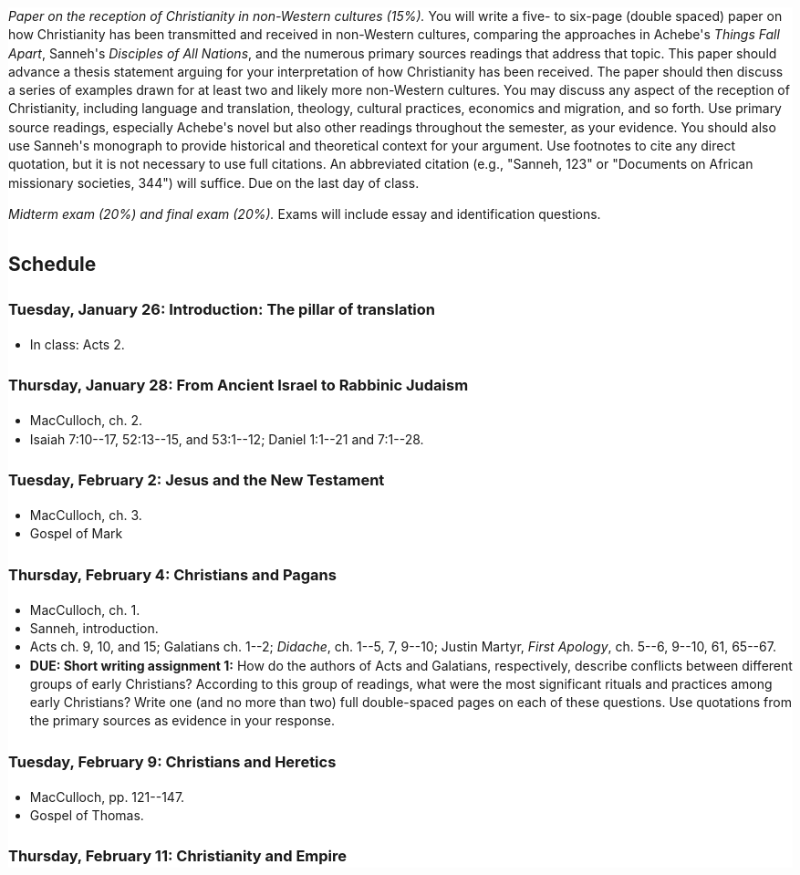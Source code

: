 *Paper on the reception of Christianity in non-Western cultures (15%).* You will write a five- to six-page (double spaced) paper on how Christianity has been transmitted and received in non-Western cultures, comparing the approaches in Achebe's _Things Fall Apart_, Sanneh's _Disciples of All Nations_, and the numerous primary sources readings that address that topic. This paper should advance a thesis statement arguing for your interpretation of how Christianity has been received. The paper should then discuss a series of examples drawn for at least two and likely more non-Western cultures. You may discuss any aspect of the reception of Christianity, including language and translation, theology, cultural practices, economics and migration, and so forth. Use primary source readings, especially Achebe's novel but also other readings throughout the semester, as your evidence. You should also use Sanneh's monograph to provide historical and theoretical context for your argument. Use footnotes to cite any direct quotation, but it is not necessary to use full citations. An abbreviated citation (e.g., "Sanneh, 123" or "Documents on African missionary societies, 344") will suffice. Due on the last day of class.

*Midterm exam (20%) and final exam (20%).* Exams will include essay and identification questions.

## Schedule 

### Tuesday, January 26: Introduction: The pillar of translation

- In class: Acts 2.

### Thursday, January 28: From Ancient Israel to Rabbinic Judaism

- MacCulloch, ch. 2.
- Isaiah 7:10--17, 52:13--15, and 53:1--12; Daniel 1:1--21 and 7:1--28.

### Tuesday, February 2: Jesus and the New Testament

- MacCulloch, ch. 3.
- Gospel of Mark

### Thursday, February 4: Christians and Pagans

- MacCulloch, ch. 1.
- Sanneh, introduction.
- Acts ch. 9, 10, and 15; Galatians ch. 1--2; *Didache*, ch. 1--5, 7, 9--10; Justin Martyr, *First Apology*, ch. 5--6, 9--10, 61, 65--67.
- **DUE: Short writing assignment 1:** How do the authors of Acts and Galatians, respectively, describe conflicts between different groups of early Christians? According to this group of readings, what were the most significant rituals and practices among early Christians? Write one (and no more than two) full double-spaced pages on each of these questions. Use quotations from the primary sources as evidence in your response.

### Tuesday, February 9: Christians and Heretics

- MacCulloch, pp. 121--147.
- Gospel of Thomas.

### Thursday, February 11: Christianity and Empire
